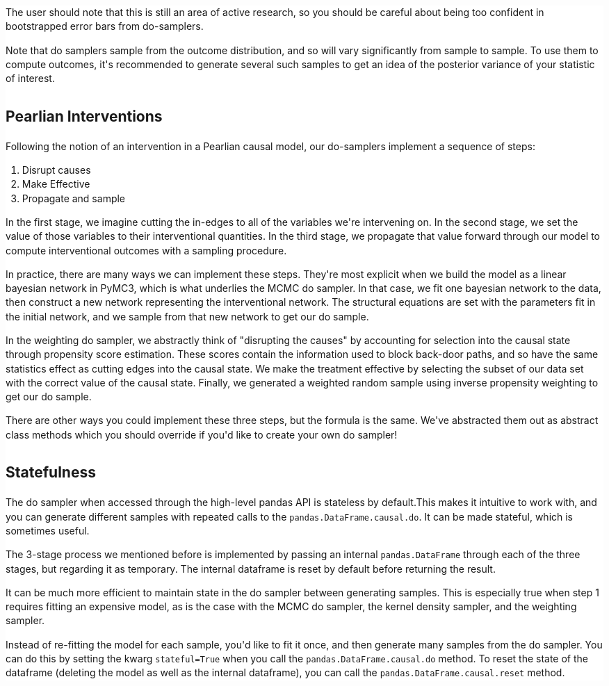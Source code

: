 The user should note that this is still an area of active research, so you should be careful about being too confident in bootstrapped error bars from do-samplers.

Note that do samplers sample from the outcome distribution, and so will vary significantly from sample to sample. To use them to compute outcomes, it's recommended to generate several such samples to get an idea of the posterior variance of your statistic of interest.

## Pearlian Interventions

Following the notion of an intervention in a Pearlian causal model, our do-samplers implement a sequence of steps:

1. Disrupt causes
2. Make Effective
3. Propagate and sample

In the first stage, we imagine cutting the in-edges to all of the variables we're intervening on. In the second stage, we set the value of those variables to their interventional quantities. In the third stage, we propagate that value forward through our model to compute interventional outcomes with a sampling procedure.

In practice, there are many ways we can implement these steps. They're most explicit when we build the model as a linear bayesian network in PyMC3, which is what underlies the MCMC do sampler. In that case, we fit one bayesian network to the data, then construct a new network representing the interventional network. The structural equations are set with the parameters fit in the initial network, and we sample from that new network to get our do sample.

In the weighting do sampler, we abstractly think of "disrupting the causes" by accounting for selection into the causal state through propensity score estimation. These scores contain the information used to block back-door paths, and so have the same statistics effect as cutting edges into the causal state. We make the treatment effective by selecting the subset of our data set with the correct value of the causal state. Finally, we generated a weighted random sample using inverse propensity weighting to get our do sample.

There are other ways you could implement these three steps, but the formula is the same. We've abstracted them out as abstract class methods which you should override if you'd like to create your own do sampler!

## Statefulness

The do sampler when accessed through the high-level pandas API is stateless by default.This makes it intuitive to work with, and you can generate different samples with repeated calls to the `pandas.DataFrame.causal.do`. It can be made stateful, which is sometimes useful. 

The 3-stage process we mentioned before is implemented by passing an internal `pandas.DataFrame` through each of the three stages, but regarding it as temporary. The internal dataframe is reset by default before returning the result.

It can be much more efficient to maintain state in the do sampler between generating samples. This is especially true when step 1 requires fitting an expensive model, as is the case with the MCMC do sampler, the kernel density sampler, and the weighting sampler. 

Instead of re-fitting the model for each sample, you'd like to fit it once, and then generate many samples from the do sampler. You can do this by setting the kwarg `stateful=True` when you call the `pandas.DataFrame.causal.do` method. To reset the state of the dataframe (deleting the model as well as the internal dataframe), you can call the `pandas.DataFrame.causal.reset` method.
